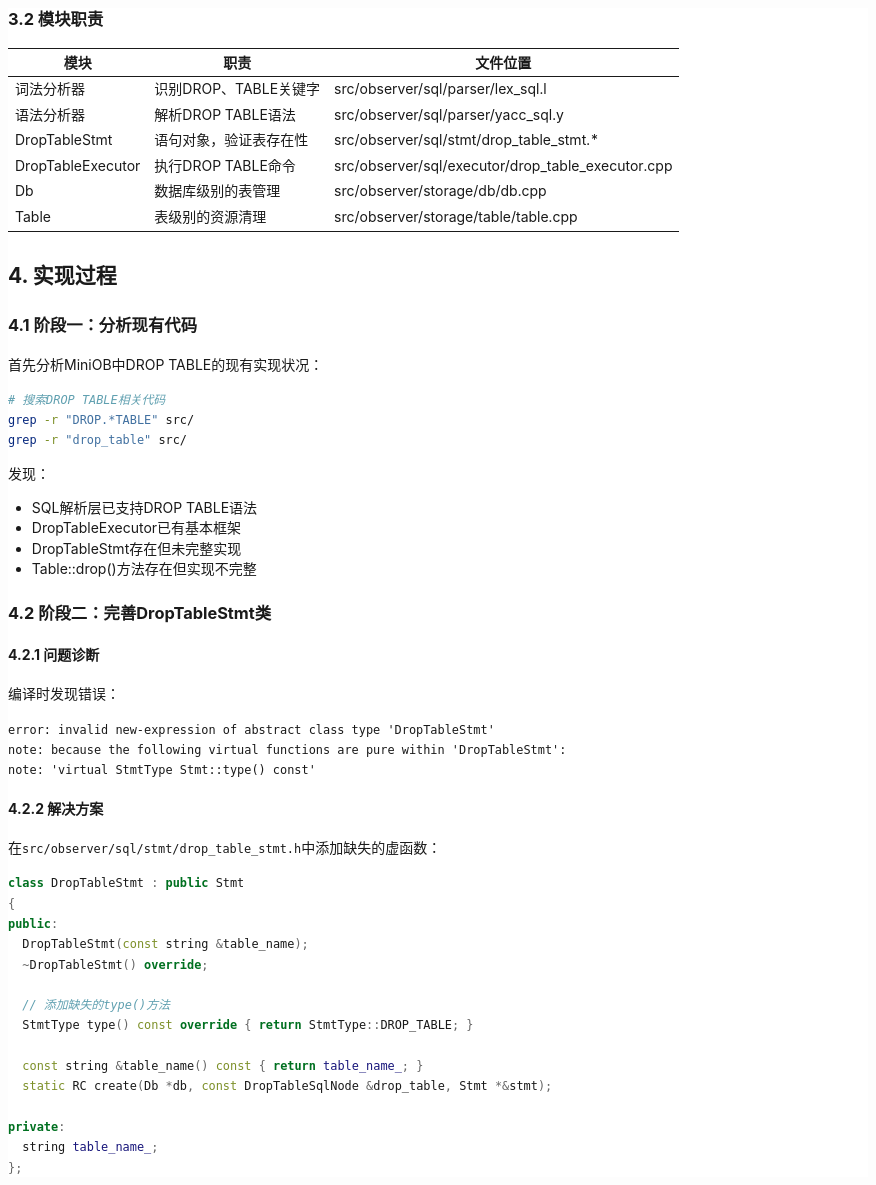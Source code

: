 ```
```

### 3.2 模块职责

| 模块 | 职责 | 文件位置 |
|------|------|----------|
| 词法分析器 | 识别DROP、TABLE关键字 | src/observer/sql/parser/lex_sql.l |
| 语法分析器 | 解析DROP TABLE语法 | src/observer/sql/parser/yacc_sql.y |
| DropTableStmt | 语句对象，验证表存在性 | src/observer/sql/stmt/drop_table_stmt.* |
| DropTableExecutor | 执行DROP TABLE命令 | src/observer/sql/executor/drop_table_executor.cpp |
| Db | 数据库级别的表管理 | src/observer/storage/db/db.cpp |
| Table | 表级别的资源清理 | src/observer/storage/table/table.cpp |

## 4. 实现过程

### 4.1 阶段一：分析现有代码

首先分析MiniOB中DROP TABLE的现有实现状况：

```bash
# 搜索DROP TABLE相关代码
grep -r "DROP.*TABLE" src/
grep -r "drop_table" src/
```

发现：
- SQL解析层已支持DROP TABLE语法
- DropTableExecutor已有基本框架
- DropTableStmt存在但未完整实现
- Table::drop()方法存在但实现不完整

### 4.2 阶段二：完善DropTableStmt类

#### 4.2.1 问题诊断
编译时发现错误：
```
error: invalid new-expression of abstract class type 'DropTableStmt'
note: because the following virtual functions are pure within 'DropTableStmt':
note: 'virtual StmtType Stmt::type() const'
```

#### 4.2.2 解决方案
在`src/observer/sql/stmt/drop_table_stmt.h`中添加缺失的虚函数：

```cpp
class DropTableStmt : public Stmt
{
public:
  DropTableStmt(const string &table_name);
  ~DropTableStmt() override;

  // 添加缺失的type()方法
  StmtType type() const override { return StmtType::DROP_TABLE; }

  const string &table_name() const { return table_name_; }
  static RC create(Db *db, const DropTableSqlNode &drop_table, Stmt *&stmt);

private:
  string table_name_;
};
```
